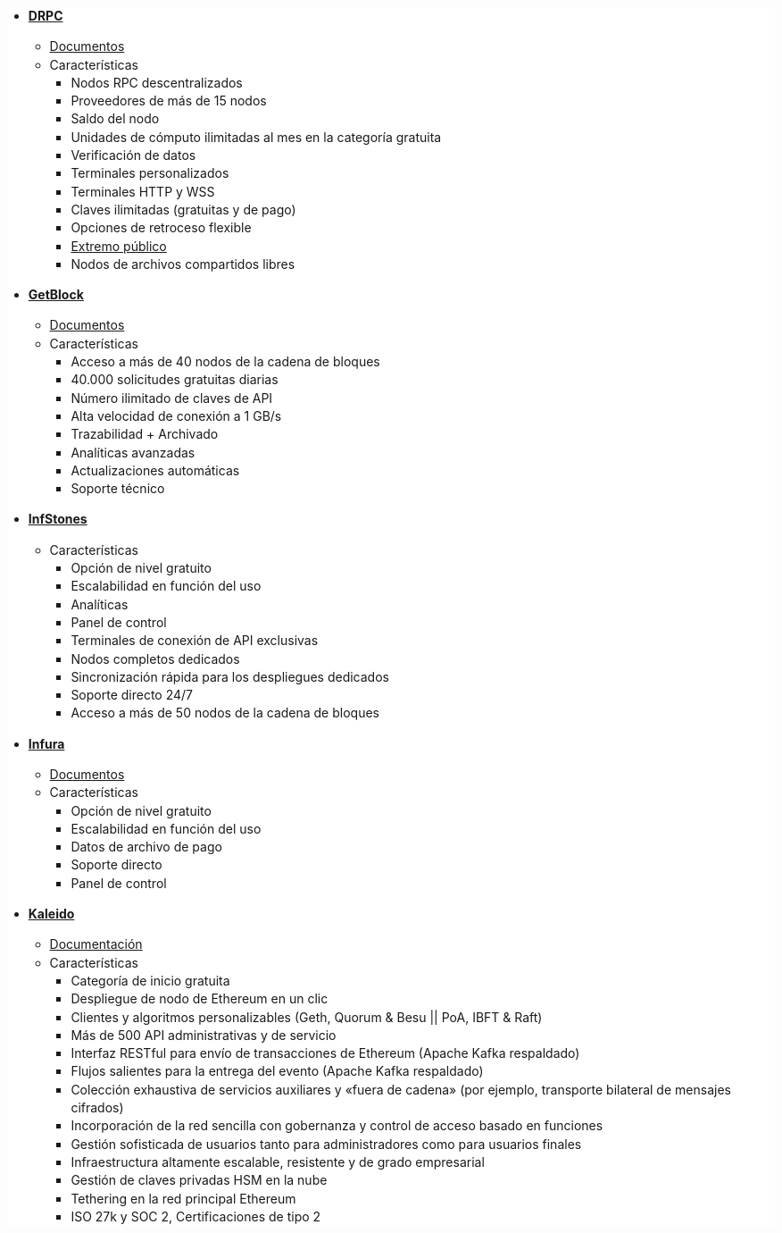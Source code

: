 - [**DRPC**](https://drpc.org/)
  - [Documentos](https://docs.drpc.org/)
  - Características
    - Nodos RPC descentralizados
    - Proveedores de más de 15 nodos
    - Saldo del nodo
    - Unidades de cómputo ilimitadas al mes en la categoría gratuita
    - Verificación de datos
    - Terminales personalizados
    - Terminales HTTP y WSS
    - Claves ilimitadas (gratuitas y de pago)
    - Opciones de retroceso flexible
    - [Extremo público](https://eth.drpc.org)
    - Nodos de archivos compartidos libres

- [**GetBlock**](https://getblock.io/)
  - [Documentos](https://getblock.io/docs/get-started/authentication-with-api-key/)
  - Características
    - Acceso a más de 40 nodos de la cadena de bloques
    - 40.000 solicitudes gratuitas diarias
    - Número ilimitado de claves de API
    - Alta velocidad de conexión a 1 GB/s
    - Trazabilidad + Archivado
    - Analíticas avanzadas
    - Actualizaciones automáticas
    - Soporte técnico

- [**InfStones**](https://infstones.com/)
  - Características
    - Opción de nivel gratuito
    - Escalabilidad en función del uso
    - Analíticas
    - Panel de control
    - Terminales de conexión de API exclusivas
    - Nodos completos dedicados
    - Sincronización rápida para los despliegues dedicados
    - Soporte directo 24/7
    - Acceso a más de 50 nodos de la cadena de bloques

- [**Infura**](https://www.infura.io/)
  - [Documentos](https://www.infura.io/docs)
  - Características
    - Opción de nivel gratuito
    - Escalabilidad en función del uso
    - Datos de archivo de pago
    - Soporte directo
    - Panel de control

- [**Kaleido**](https://kaleido.io/)
  - [Documentación](https://docs.kaleido.io/)
  - Características
    - Categoría de inicio gratuita
    - Despliegue de nodo de Ethereum en un clic
    - Clientes y algoritmos personalizables (Geth, Quorum & Besu || PoA, IBFT & Raft)
    - Más de 500 API administrativas y de servicio
    - Interfaz RESTful para envío de transacciones de Ethereum (Apache Kafka respaldado)
    - Flujos salientes para la entrega del evento (Apache Kafka respaldado)
    - Colección exhaustiva de servicios auxiliares y «fuera de cadena» (por ejemplo, transporte bilateral de mensajes cifrados)
    - Incorporación de la red sencilla con gobernanza y control de acceso basado en funciones
    - Gestión sofisticada de usuarios tanto para administradores como para usuarios finales
    - Infraestructura altamente escalable, resistente y de grado empresarial
    - Gestión de claves privadas HSM en la nube
    - Tethering en la red principal Ethereum
    - ISO 27k y SOC 2, Certificaciones de tipo 2